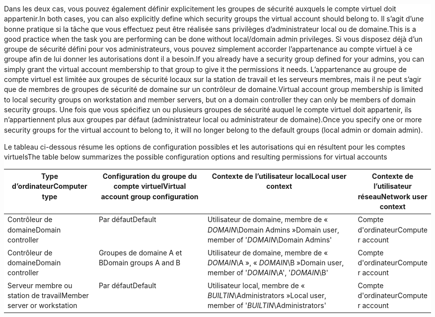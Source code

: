<span data-ttu-id="5c7e2-123">Dans les deux cas, vous pouvez également définir explicitement les groupes de sécurité auxquels le compte virtuel doit appartenir.</span><span class="sxs-lookup"><span data-stu-id="5c7e2-123">In both cases, you can also explicitly define which security groups the virtual account should belong to.</span></span>
<span data-ttu-id="5c7e2-124">Il s’agit d’une bonne pratique si la tâche que vous effectuez peut être réalisée sans privilèges d’administrateur local ou de domaine.</span><span class="sxs-lookup"><span data-stu-id="5c7e2-124">This is a good practice when the task you are performing can be done without local/domain admin privileges.</span></span>
<span data-ttu-id="5c7e2-125">Si vous disposez déjà d’un groupe de sécurité défini pour vos administrateurs, vous pouvez simplement accorder l’appartenance au compte virtuel à ce groupe afin de lui donner les autorisations dont il a besoin.</span><span class="sxs-lookup"><span data-stu-id="5c7e2-125">If you already have a security group defined for your admins, you can simply grant the virtual account membership to that group to give it the permissions it needs.</span></span>
<span data-ttu-id="5c7e2-126">L’appartenance au groupe de compte virtuel est limitée aux groupes de sécurité locaux sur la station de travail et les serveurs membres, mais il ne peut s’agir que de membres de groupes de sécurité de domaine sur un contrôleur de domaine.</span><span class="sxs-lookup"><span data-stu-id="5c7e2-126">Virtual account group membership is limited to local security groups on workstation and member servers, but on a domain controller they can only be members of domain security groups.</span></span>
<span data-ttu-id="5c7e2-127">Une fois que vous spécifiez un ou plusieurs groupes de sécurité auquel le compte virtuel doit appartenir, ils n’appartiennent plus aux groupes par défaut (administrateur local ou administrateur de domaine).</span><span class="sxs-lookup"><span data-stu-id="5c7e2-127">Once you specify one or more security groups for the virtual account to belong to, it will no longer belong to the default groups (local admin or domain admin).</span></span>

<span data-ttu-id="5c7e2-128">Le tableau ci-dessous résume les options de configuration possibles et les autorisations qui en résultent pour les comptes virtuels</span><span class="sxs-lookup"><span data-stu-id="5c7e2-128">The table below summarizes the possible configuration options and resulting permissions for virtual accounts</span></span>

<span data-ttu-id="5c7e2-129">Type d’ordinateur</span><span class="sxs-lookup"><span data-stu-id="5c7e2-129">Computer type</span></span>                | <span data-ttu-id="5c7e2-130">Configuration du groupe du compte virtuel</span><span class="sxs-lookup"><span data-stu-id="5c7e2-130">Virtual account group configuration</span></span> | <span data-ttu-id="5c7e2-131">Contexte de l’utilisateur local</span><span class="sxs-lookup"><span data-stu-id="5c7e2-131">Local user context</span></span>                                      | <span data-ttu-id="5c7e2-132">Contexte de l’utilisateur réseau</span><span class="sxs-lookup"><span data-stu-id="5c7e2-132">Network user context</span></span>
-----------------------------|-------------------------------------|---------------------------------------------------------|--------------------------------------------------
<span data-ttu-id="5c7e2-133">Contrôleur de domaine</span><span class="sxs-lookup"><span data-stu-id="5c7e2-133">Domain controller</span></span>            | <span data-ttu-id="5c7e2-134">Par défaut</span><span class="sxs-lookup"><span data-stu-id="5c7e2-134">Default</span></span>                             | <span data-ttu-id="5c7e2-135">Utilisateur de domaine, membre de « *DOMAIN*\Domain Admins »</span><span class="sxs-lookup"><span data-stu-id="5c7e2-135">Domain user, member of '*DOMAIN*\Domain Admins'</span></span>         | <span data-ttu-id="5c7e2-136">Compte d'ordinateur</span><span class="sxs-lookup"><span data-stu-id="5c7e2-136">Computer account</span></span>
<span data-ttu-id="5c7e2-137">Contrôleur de domaine</span><span class="sxs-lookup"><span data-stu-id="5c7e2-137">Domain controller</span></span>            | <span data-ttu-id="5c7e2-138">Groupes de domaine A et B</span><span class="sxs-lookup"><span data-stu-id="5c7e2-138">Domain groups A and B</span></span>               | <span data-ttu-id="5c7e2-139">Utilisateur de domaine, membre de « *DOMAIN*\A », « *DOMAIN*\B »</span><span class="sxs-lookup"><span data-stu-id="5c7e2-139">Domain user, member of '*DOMAIN*\A', '*DOMAIN*\B'</span></span>       | <span data-ttu-id="5c7e2-140">Compte d'ordinateur</span><span class="sxs-lookup"><span data-stu-id="5c7e2-140">Computer account</span></span>
<span data-ttu-id="5c7e2-141">Serveur membre ou station de travail</span><span class="sxs-lookup"><span data-stu-id="5c7e2-141">Member server or workstation</span></span> | <span data-ttu-id="5c7e2-142">Par défaut</span><span class="sxs-lookup"><span data-stu-id="5c7e2-142">Default</span></span>                             | <span data-ttu-id="5c7e2-143">Utilisateur local, membre de « *BUILTIN*\Administrators »</span><span class="sxs-lookup"><span data-stu-id="5c7e2-143">Local user, member of '*BUILTIN*\Administrators'</span></span>        | <span data-ttu-id="5c7e2-144">Compte d'ordinateur</span><span class="sxs-lookup"><span data-stu-id="5c7e2-144">Computer account</span></span>